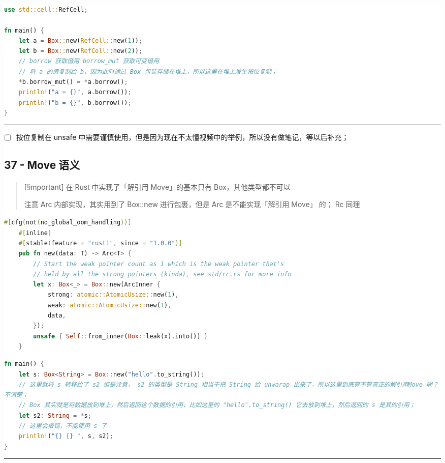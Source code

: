 ```rs
use std::cell::RefCell;

fn main() {
    let a = Box::new(RefCell::new(1));
    let b = Box::new(RefCell::new(2));
    // borrow 获取借用 borrow_mut 获取可变借用
    // 将 a 的值复制给 b，因为此时通过 Box 包装存储在堆上，所以这里在堆上发生按位复制；
    *b.borrow_mut() = *a.borrow();
    println!("a = {}", a.borrow());
    println!("b = {}", b.borrow());
}
```

---

- [ ] 按位复制在 unsafe 中需要谨慎使用，但是因为现在不太懂视频中的举例，所以没有做笔记，等以后补充；

## 37 - Move 语义

> [!important] 在 Rust 中实现了「解引用 Move」的基本只有 Box，其他类型都不可以
> 
>   
>   
> 注意 Arc 内部实现，其实用到了 Box::new 进行包裹，但是 Arc 是不能实现「解引用 Move」 的； Rc 同理  

```rs
#[cfg(not(no_global_oom_handling))]
    #[inline]
    #[stable(feature = "rust1", since = "1.0.0")]
    pub fn new(data: T) -> Arc<T> {
        // Start the weak pointer count as 1 which is the weak pointer that's
        // held by all the strong pointers (kinda), see std/rc.rs for more info
        let x: Box<_> = Box::new(ArcInner {
            strong: atomic::AtomicUsize::new(1),
            weak: atomic::AtomicUsize::new(1),
            data,
        });
        unsafe { Self::from_inner(Box::leak(x).into()) }
    }
```

```rs
fn main() {
    let s: Box<String> = Box::new("hello".to_string());
    // 这里就将 s 转移给了 s2 但是注意， s2 的类型是 String 相当于把 String 给 unwarap 出来了，所以这里到底算不算真正的解引用Move 呢？不清楚；
    // Box 其实就是将数据放到堆上，然后返回这个数据的引用，比如这里的 "hello".to_string() 它去放到堆上，然后返回的 s 是其的引用；
    let s2: String = *s;
    // 这里会报错，不能使用 s 了
    println!("{} {} ", s, s2);
}
```

---
